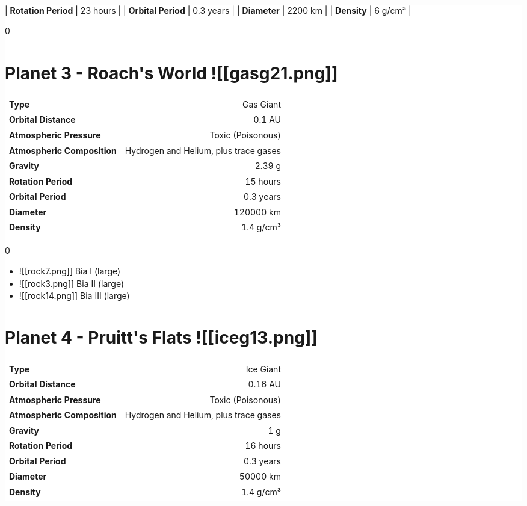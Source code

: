 | **Rotation Period**         |  23 hours |
| **Orbital Period** | 0.3 years |
| **Diameter**                |      2200 km | 
| **Density**                 |    6 g/cm³ |



0



# Planet 3 - Roach's World ![[gasg21.png]]
|                             |                           |
| --------------------------- | -------------------------:|
| **Type**                    |             Gas Giant |
| **Orbital Distance**        |   0.1 AU |
| **Atmospheric Pressure**    |       Toxic (Poisonous) |
| **Atmospheric Composition** |      Hydrogen and Helium, plus trace gases |
| **Gravity**                 |        2.39 g |
| **Rotation Period**         |  15 hours |
| **Orbital Period** | 0.3 years |
| **Diameter**                |      120000 km | 
| **Density**                 |    1.4 g/cm³ |



0

- ![[rock7.png]] Bia I (large)
- ![[rock3.png]] Bia II (large)
- ![[rock14.png]] Bia III (large)


# Planet 4 - Pruitt's Flats ![[iceg13.png]]
|                             |                           |
| --------------------------- | -------------------------:|
| **Type**                    |             Ice Giant |
| **Orbital Distance**        |   0.16 AU |
| **Atmospheric Pressure**    |       Toxic (Poisonous) |
| **Atmospheric Composition** |      Hydrogen and Helium, plus trace gases |
| **Gravity**                 |        1 g |
| **Rotation Period**         |  16 hours |
| **Orbital Period** | 0.3 years |
| **Diameter**                |      50000 km | 
| **Density**                 |    1.4 g/cm³ |
